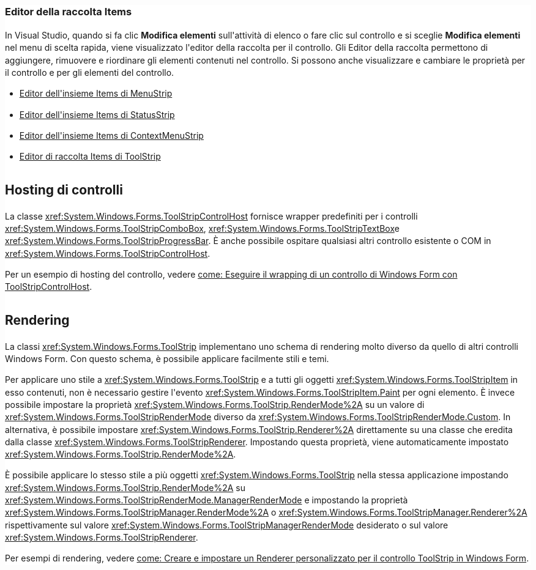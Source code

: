 ### <a name="items-collection-editors"></a>Editor della raccolta Items  
 In Visual Studio, quando si fa clic **Modifica elementi** sull'attività di elenco o fare clic sul controllo e si sceglie **Modifica elementi** nel menu di scelta rapida, viene visualizzato l'editor della raccolta per il controllo. Gli Editor della raccolta permettono di aggiungere, rimuovere e riordinare gli elementi contenuti nel controllo. Si possono anche visualizzare e cambiare le proprietà per il controllo e per gli elementi del controllo.  
  
-   [Editor dell'insieme Items di MenuStrip](https://docs.microsoft.com/previous-versions/visualstudio/visual-studio-2010/ms233625(v=vs.100))  
  
-   [Editor dell'insieme Items di StatusStrip](https://docs.microsoft.com/previous-versions/visualstudio/visual-studio-2010/ms233631(v=vs.100))  
  
-   [Editor dell'insieme Items di ContextMenuStrip](https://docs.microsoft.com/previous-versions/visualstudio/visual-studio-2010/ms233641(v=vs.100))  
  
-   [Editor di raccolta Items di ToolStrip](https://docs.microsoft.com/previous-versions/visualstudio/visual-studio-2010/ms233643(v=vs.100))  
  
## <a name="hosting-controls"></a>Hosting di controlli  
 La classe <xref:System.Windows.Forms.ToolStripControlHost> fornisce wrapper predefiniti per i controlli <xref:System.Windows.Forms.ToolStripComboBox>, <xref:System.Windows.Forms.ToolStripTextBox>e <xref:System.Windows.Forms.ToolStripProgressBar>. È anche possibile ospitare qualsiasi altri controllo esistente o COM in <xref:System.Windows.Forms.ToolStripControlHost>.  
  
 Per un esempio di hosting del controllo, vedere [come: Eseguire il wrapping di un controllo di Windows Form con ToolStripControlHost](how-to-wrap-a-windows-forms-control-with-toolstripcontrolhost.md).  
  
## <a name="rendering"></a>Rendering  
 La classi <xref:System.Windows.Forms.ToolStrip> implementano uno schema di rendering molto diverso da quello di altri controlli Windows Form. Con questo schema, è possibile applicare facilmente stili e temi.  
  
 Per applicare uno stile a <xref:System.Windows.Forms.ToolStrip> e a tutti gli oggetti <xref:System.Windows.Forms.ToolStripItem> in esso contenuti, non è necessario gestire l'evento <xref:System.Windows.Forms.ToolStripItem.Paint> per ogni elemento. È invece possibile impostare la proprietà <xref:System.Windows.Forms.ToolStrip.RenderMode%2A> su un valore di <xref:System.Windows.Forms.ToolStripRenderMode> diverso da <xref:System.Windows.Forms.ToolStripRenderMode.Custom>. In alternativa, è possibile impostare <xref:System.Windows.Forms.ToolStrip.Renderer%2A> direttamente su una classe che eredita dalla classe <xref:System.Windows.Forms.ToolStripRenderer>. Impostando questa proprietà, viene automaticamente impostato <xref:System.Windows.Forms.ToolStrip.RenderMode%2A>.  
  
 È possibile applicare lo stesso stile a più oggetti <xref:System.Windows.Forms.ToolStrip> nella stessa applicazione impostando <xref:System.Windows.Forms.ToolStrip.RenderMode%2A> su <xref:System.Windows.Forms.ToolStripRenderMode.ManagerRenderMode> e impostando la proprietà <xref:System.Windows.Forms.ToolStripManager.RenderMode%2A> o <xref:System.Windows.Forms.ToolStripManager.Renderer%2A> rispettivamente sul valore <xref:System.Windows.Forms.ToolStripManagerRenderMode> desiderato o sul valore <xref:System.Windows.Forms.ToolStripRenderer>.  
  
 Per esempi di rendering, vedere [come: Creare e impostare un Renderer personalizzato per il controllo ToolStrip in Windows Form](create-and-set-a-custom-renderer-for-the-toolstrip-control-in-wf.md).  
  